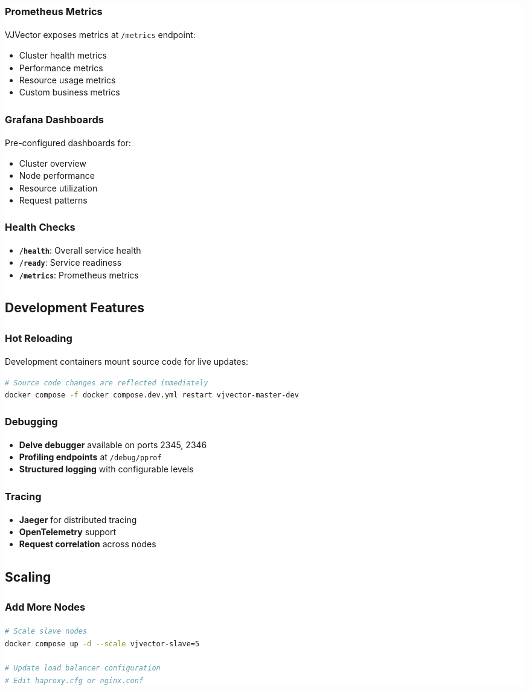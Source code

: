 ### Prometheus Metrics
VJVector exposes metrics at `/metrics` endpoint:
- Cluster health metrics
- Performance metrics
- Resource usage metrics
- Custom business metrics

### Grafana Dashboards
Pre-configured dashboards for:
- Cluster overview
- Node performance
- Resource utilization
- Request patterns

### Health Checks
- **`/health`**: Overall service health
- **`/ready`**: Service readiness
- **`/metrics`**: Prometheus metrics

## Development Features

### Hot Reloading
Development containers mount source code for live updates:
```bash
# Source code changes are reflected immediately
docker compose -f docker compose.dev.yml restart vjvector-master-dev
```

### Debugging
- **Delve debugger** available on ports 2345, 2346
- **Profiling endpoints** at `/debug/pprof`
- **Structured logging** with configurable levels

### Tracing
- **Jaeger** for distributed tracing
- **OpenTelemetry** support
- **Request correlation** across nodes

## Scaling

### Add More Nodes
```bash
# Scale slave nodes
docker compose up -d --scale vjvector-slave=5

# Update load balancer configuration
# Edit haproxy.cfg or nginx.conf
```
